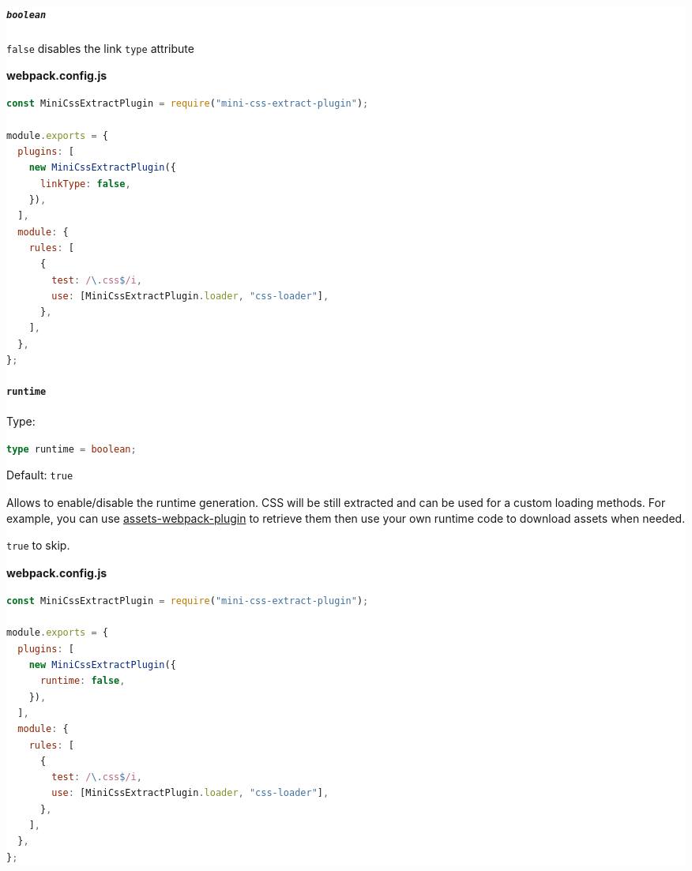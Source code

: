 ##### `boolean`

`false` disables the link `type` attribute

**webpack.config.js**

```js
const MiniCssExtractPlugin = require("mini-css-extract-plugin");

module.exports = {
  plugins: [
    new MiniCssExtractPlugin({
      linkType: false,
    }),
  ],
  module: {
    rules: [
      {
        test: /\.css$/i,
        use: [MiniCssExtractPlugin.loader, "css-loader"],
      },
    ],
  },
};
```

#### `runtime`

Type:

```ts
type runtime = boolean;
```

Default: `true`

Allows to enable/disable the runtime generation.
CSS will be still extracted and can be used for a custom loading methods.
For example, you can use [assets-webpack-plugin](https://github.com/ztoben/assets-webpack-plugin) to retrieve them then use your own runtime code to download assets when needed.

`true` to skip.

**webpack.config.js**

```js
const MiniCssExtractPlugin = require("mini-css-extract-plugin");

module.exports = {
  plugins: [
    new MiniCssExtractPlugin({
      runtime: false,
    }),
  ],
  module: {
    rules: [
      {
        test: /\.css$/i,
        use: [MiniCssExtractPlugin.loader, "css-loader"],
      },
    ],
  },
};
```


[npm]: https://img.shields.io/npm/v/mini-css-extract-plugin.svg
[npm-url]: https://npmjs.com/package/mini-css-extract-plugin
[node]: https://img.shields.io/node/v/mini-css-extract-plugin.svg
[node-url]: https://nodejs.org
[deps]: https://david-dm.org/webpack-contrib/mini-css-extract-plugin.svg
[deps-url]: https://david-dm.org/webpack-contrib/mini-css-extract-plugin
[tests]: https://github.com/webpack-contrib/mini-css-extract-plugin/workflows/mini-css-extract-plugin/badge.svg
[tests-url]: https://github.com/webpack-contrib/mini-css-extract-plugin/actions
[cover]: https://codecov.io/gh/webpack-contrib/mini-css-extract-plugin/branch/master/graph/badge.svg
[cover-url]: https://codecov.io/gh/webpack-contrib/mini-css-extract-plugin
[chat]: https://badges.gitter.im/webpack/webpack.svg
[chat-url]: https://gitter.im/webpack/webpack
[size]: https://packagephobia.now.sh/badge?p=mini-css-extract-plugin
[size-url]: https://packagephobia.now.sh/result?p=mini-css-extract-plugin